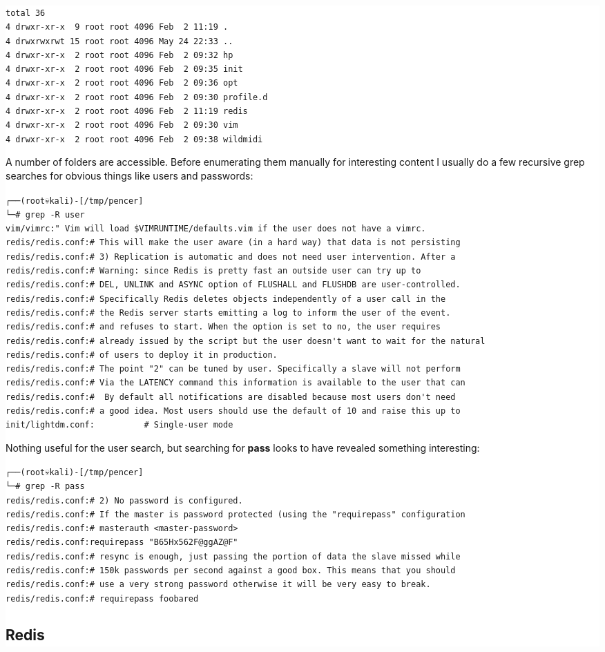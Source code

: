 ```text
total 36
4 drwxr-xr-x  9 root root 4096 Feb  2 11:19 .
4 drwxrwxrwt 15 root root 4096 May 24 22:33 ..
4 drwxr-xr-x  2 root root 4096 Feb  2 09:32 hp
4 drwxr-xr-x  2 root root 4096 Feb  2 09:35 init
4 drwxr-xr-x  2 root root 4096 Feb  2 09:36 opt
4 drwxr-xr-x  2 root root 4096 Feb  2 09:30 profile.d
4 drwxr-xr-x  2 root root 4096 Feb  2 11:19 redis
4 drwxr-xr-x  2 root root 4096 Feb  2 09:30 vim
4 drwxr-xr-x  2 root root 4096 Feb  2 09:38 wildmidi
```

A number of folders are accessible. Before enumerating them manually for interesting content I usually do a few recursive grep searches for obvious things like users and passwords:

```text
┌──(root💀kali)-[/tmp/pencer]
└─# grep -R user
vim/vimrc:" Vim will load $VIMRUNTIME/defaults.vim if the user does not have a vimrc.
redis/redis.conf:# This will make the user aware (in a hard way) that data is not persisting
redis/redis.conf:# 3) Replication is automatic and does not need user intervention. After a
redis/redis.conf:# Warning: since Redis is pretty fast an outside user can try up to
redis/redis.conf:# DEL, UNLINK and ASYNC option of FLUSHALL and FLUSHDB are user-controlled.
redis/redis.conf:# Specifically Redis deletes objects independently of a user call in the
redis/redis.conf:# the Redis server starts emitting a log to inform the user of the event.
redis/redis.conf:# and refuses to start. When the option is set to no, the user requires
redis/redis.conf:# already issued by the script but the user doesn't want to wait for the natural
redis/redis.conf:# of users to deploy it in production.
redis/redis.conf:# The point "2" can be tuned by user. Specifically a slave will not perform
redis/redis.conf:# Via the LATENCY command this information is available to the user that can
redis/redis.conf:#  By default all notifications are disabled because most users don't need
redis/redis.conf:# a good idea. Most users should use the default of 10 and raise this up to
init/lightdm.conf:          # Single-user mode
```

Nothing useful for the user search, but searching for **pass** looks to have revealed something interesting:

```text
┌──(root💀kali)-[/tmp/pencer]
└─# grep -R pass                                                                             
redis/redis.conf:# 2) No password is configured.
redis/redis.conf:# If the master is password protected (using the "requirepass" configuration
redis/redis.conf:# masterauth <master-password>
redis/redis.conf:requirepass "B65Hx562F@ggAZ@F"
redis/redis.conf:# resync is enough, just passing the portion of data the slave missed while
redis/redis.conf:# 150k passwords per second against a good box. This means that you should
redis/redis.conf:# use a very strong password otherwise it will be very easy to break.
redis/redis.conf:# requirepass foobared
```

## Redis
